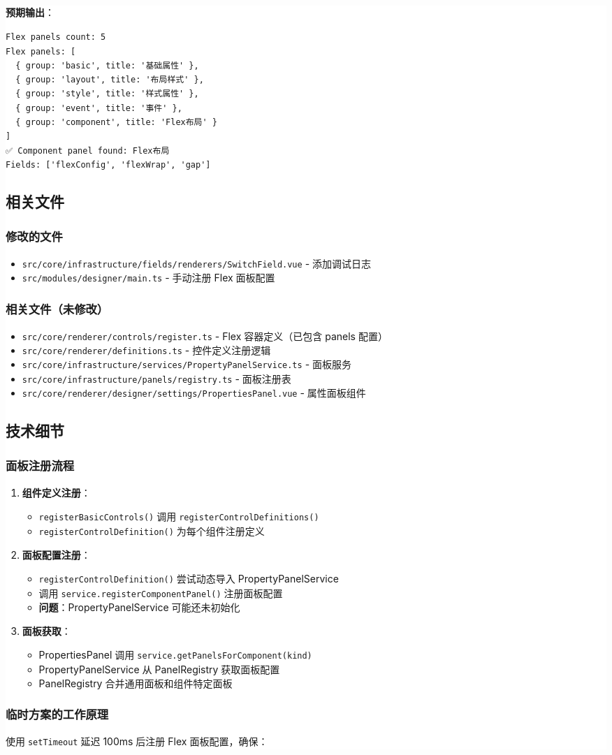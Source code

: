 **预期输出**：

```
Flex panels count: 5
Flex panels: [
  { group: 'basic', title: '基础属性' },
  { group: 'layout', title: '布局样式' },
  { group: 'style', title: '样式属性' },
  { group: 'event', title: '事件' },
  { group: 'component', title: 'Flex布局' }
]
✅ Component panel found: Flex布局
Fields: ['flexConfig', 'flexWrap', 'gap']
```

## 相关文件

### 修改的文件

- `src/core/infrastructure/fields/renderers/SwitchField.vue` - 添加调试日志
- `src/modules/designer/main.ts` - 手动注册 Flex 面板配置

### 相关文件（未修改）

- `src/core/renderer/controls/register.ts` - Flex 容器定义（已包含 panels 配置）
- `src/core/renderer/definitions.ts` - 控件定义注册逻辑
- `src/core/infrastructure/services/PropertyPanelService.ts` - 面板服务
- `src/core/infrastructure/panels/registry.ts` - 面板注册表
- `src/core/renderer/designer/settings/PropertiesPanel.vue` - 属性面板组件

## 技术细节

### 面板注册流程

1. **组件定义注册**：

   - `registerBasicControls()` 调用 `registerControlDefinitions()`
   - `registerControlDefinition()` 为每个组件注册定义

2. **面板配置注册**：

   - `registerControlDefinition()` 尝试动态导入 PropertyPanelService
   - 调用 `service.registerComponentPanel()` 注册面板配置
   - **问题**：PropertyPanelService 可能还未初始化

3. **面板获取**：
   - PropertiesPanel 调用 `service.getPanelsForComponent(kind)`
   - PropertyPanelService 从 PanelRegistry 获取面板配置
   - PanelRegistry 合并通用面板和组件特定面板

### 临时方案的工作原理

使用 `setTimeout` 延迟 100ms 后注册 Flex 面板配置，确保：
